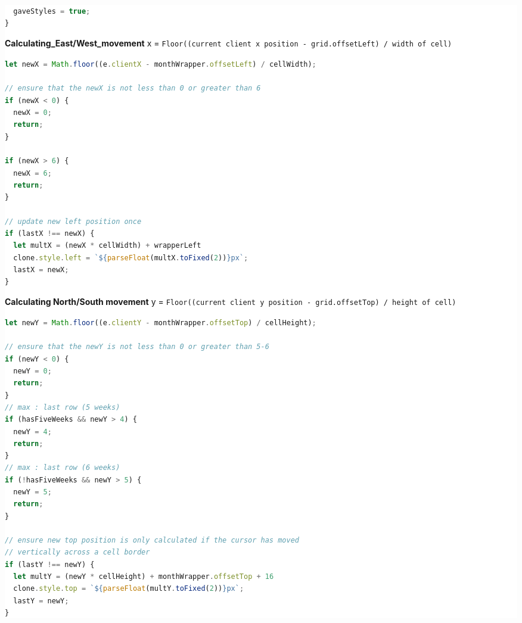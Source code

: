 ```javascript
  gaveStyles = true;
}
```

**Calculating_East/West_movement**
x = `Floor((current client x position - grid.offsetLeft) / width of cell)`

```javascript
let newX = Math.floor((e.clientX - monthWrapper.offsetLeft) / cellWidth);

// ensure that the newX is not less than 0 or greater than 6
if (newX < 0) {
  newX = 0;
  return;
}

if (newX > 6) {
  newX = 6;
  return;
}

// update new left position once
if (lastX !== newX) {
  let multX = (newX * cellWidth) + wrapperLeft
  clone.style.left = `${parseFloat(multX.toFixed(2))}px`;
  lastX = newX;
}
```

**Calculating North/South movement**
y = `Floor((current client y position - grid.offsetTop) / height of cell)`

```javascript
let newY = Math.floor((e.clientY - monthWrapper.offsetTop) / cellHeight);

// ensure that the newY is not less than 0 or greater than 5-6
if (newY < 0) {
  newY = 0;
  return;
}
// max : last row (5 weeks)
if (hasFiveWeeks && newY > 4) {
  newY = 4;
  return;
}
// max : last row (6 weeks)
if (!hasFiveWeeks && newY > 5) {
  newY = 5;
  return;
}

// ensure new top position is only calculated if the cursor has moved
// vertically across a cell border
if (lastY !== newY) {
  let multY = (newY * cellHeight) + monthWrapper.offsetTop + 16
  clone.style.top = `${parseFloat(multY.toFixed(2))}px`;
  lastY = newY;
}
```
